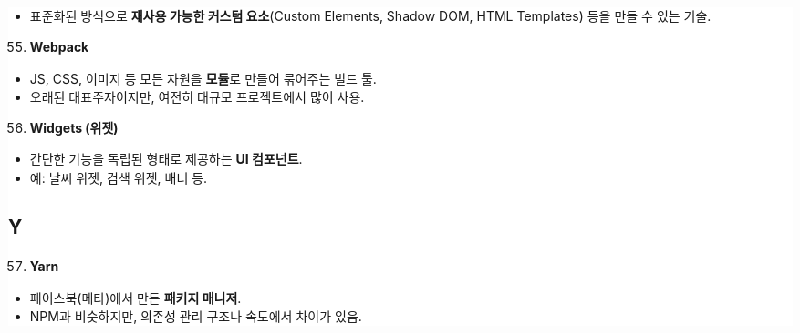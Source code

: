 - 표준화된 방식으로 **재사용 가능한 커스텀 요소**(Custom Elements, Shadow DOM, HTML Templates) 등을 만들 수 있는 기술.

55. **Webpack**

- JS, CSS, 이미지 등 모든 자원을 **모듈**로 만들어 묶어주는 빌드 툴.
- 오래된 대표주자이지만, 여전히 대규모 프로젝트에서 많이 사용.

56. **Widgets (위젯)**

- 간단한 기능을 독립된 형태로 제공하는 **UI 컴포넌트**.
- 예: 날씨 위젯, 검색 위젯, 배너 등.

## Y

57. **Yarn**

- 페이스북(메타)에서 만든 **패키지 매니저**.
- NPM과 비슷하지만, 의존성 관리 구조나 속도에서 차이가 있음.
